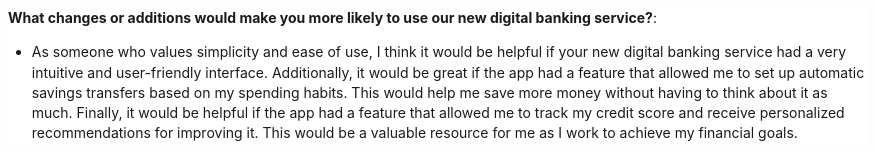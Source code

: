 **What changes or additions would make you more likely to use our new digital banking service?**: 

- As someone who values simplicity and ease of use, I think it would be helpful if your new digital banking service had a very intuitive and user-friendly interface. Additionally, it would be great if the app had a feature that allowed me to set up automatic savings transfers based on my spending habits. This would help me save more money without having to think about it as much. Finally, it would be helpful if the app had a feature that allowed me to track my credit score and receive personalized recommendations for improving it. This would be a valuable resource for me as I work to achieve my financial goals.

